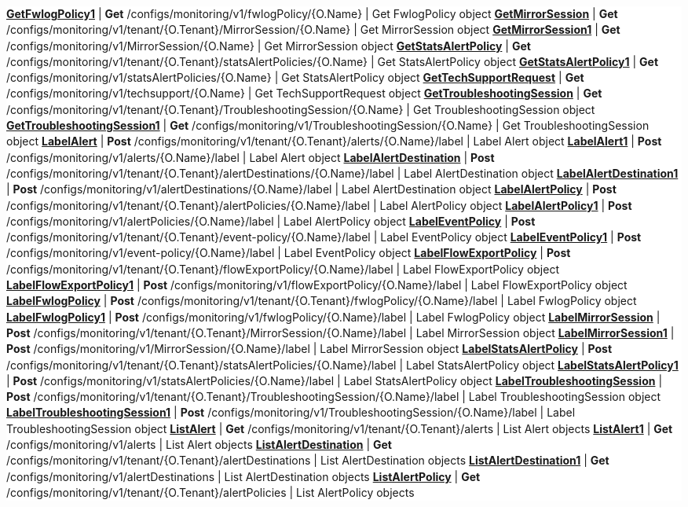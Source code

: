 [**GetFwlogPolicy1**](MonitoringV1Api.md#GetFwlogPolicy1) | **Get** /configs/monitoring/v1/fwlogPolicy/{O.Name} | Get FwlogPolicy object
[**GetMirrorSession**](MonitoringV1Api.md#GetMirrorSession) | **Get** /configs/monitoring/v1/tenant/{O.Tenant}/MirrorSession/{O.Name} | Get MirrorSession object
[**GetMirrorSession1**](MonitoringV1Api.md#GetMirrorSession1) | **Get** /configs/monitoring/v1/MirrorSession/{O.Name} | Get MirrorSession object
[**GetStatsAlertPolicy**](MonitoringV1Api.md#GetStatsAlertPolicy) | **Get** /configs/monitoring/v1/tenant/{O.Tenant}/statsAlertPolicies/{O.Name} | Get StatsAlertPolicy object
[**GetStatsAlertPolicy1**](MonitoringV1Api.md#GetStatsAlertPolicy1) | **Get** /configs/monitoring/v1/statsAlertPolicies/{O.Name} | Get StatsAlertPolicy object
[**GetTechSupportRequest**](MonitoringV1Api.md#GetTechSupportRequest) | **Get** /configs/monitoring/v1/techsupport/{O.Name} | Get TechSupportRequest object
[**GetTroubleshootingSession**](MonitoringV1Api.md#GetTroubleshootingSession) | **Get** /configs/monitoring/v1/tenant/{O.Tenant}/TroubleshootingSession/{O.Name} | Get TroubleshootingSession object
[**GetTroubleshootingSession1**](MonitoringV1Api.md#GetTroubleshootingSession1) | **Get** /configs/monitoring/v1/TroubleshootingSession/{O.Name} | Get TroubleshootingSession object
[**LabelAlert**](MonitoringV1Api.md#LabelAlert) | **Post** /configs/monitoring/v1/tenant/{O.Tenant}/alerts/{O.Name}/label | Label Alert object
[**LabelAlert1**](MonitoringV1Api.md#LabelAlert1) | **Post** /configs/monitoring/v1/alerts/{O.Name}/label | Label Alert object
[**LabelAlertDestination**](MonitoringV1Api.md#LabelAlertDestination) | **Post** /configs/monitoring/v1/tenant/{O.Tenant}/alertDestinations/{O.Name}/label | Label AlertDestination object
[**LabelAlertDestination1**](MonitoringV1Api.md#LabelAlertDestination1) | **Post** /configs/monitoring/v1/alertDestinations/{O.Name}/label | Label AlertDestination object
[**LabelAlertPolicy**](MonitoringV1Api.md#LabelAlertPolicy) | **Post** /configs/monitoring/v1/tenant/{O.Tenant}/alertPolicies/{O.Name}/label | Label AlertPolicy object
[**LabelAlertPolicy1**](MonitoringV1Api.md#LabelAlertPolicy1) | **Post** /configs/monitoring/v1/alertPolicies/{O.Name}/label | Label AlertPolicy object
[**LabelEventPolicy**](MonitoringV1Api.md#LabelEventPolicy) | **Post** /configs/monitoring/v1/tenant/{O.Tenant}/event-policy/{O.Name}/label | Label EventPolicy object
[**LabelEventPolicy1**](MonitoringV1Api.md#LabelEventPolicy1) | **Post** /configs/monitoring/v1/event-policy/{O.Name}/label | Label EventPolicy object
[**LabelFlowExportPolicy**](MonitoringV1Api.md#LabelFlowExportPolicy) | **Post** /configs/monitoring/v1/tenant/{O.Tenant}/flowExportPolicy/{O.Name}/label | Label FlowExportPolicy object
[**LabelFlowExportPolicy1**](MonitoringV1Api.md#LabelFlowExportPolicy1) | **Post** /configs/monitoring/v1/flowExportPolicy/{O.Name}/label | Label FlowExportPolicy object
[**LabelFwlogPolicy**](MonitoringV1Api.md#LabelFwlogPolicy) | **Post** /configs/monitoring/v1/tenant/{O.Tenant}/fwlogPolicy/{O.Name}/label | Label FwlogPolicy object
[**LabelFwlogPolicy1**](MonitoringV1Api.md#LabelFwlogPolicy1) | **Post** /configs/monitoring/v1/fwlogPolicy/{O.Name}/label | Label FwlogPolicy object
[**LabelMirrorSession**](MonitoringV1Api.md#LabelMirrorSession) | **Post** /configs/monitoring/v1/tenant/{O.Tenant}/MirrorSession/{O.Name}/label | Label MirrorSession object
[**LabelMirrorSession1**](MonitoringV1Api.md#LabelMirrorSession1) | **Post** /configs/monitoring/v1/MirrorSession/{O.Name}/label | Label MirrorSession object
[**LabelStatsAlertPolicy**](MonitoringV1Api.md#LabelStatsAlertPolicy) | **Post** /configs/monitoring/v1/tenant/{O.Tenant}/statsAlertPolicies/{O.Name}/label | Label StatsAlertPolicy object
[**LabelStatsAlertPolicy1**](MonitoringV1Api.md#LabelStatsAlertPolicy1) | **Post** /configs/monitoring/v1/statsAlertPolicies/{O.Name}/label | Label StatsAlertPolicy object
[**LabelTroubleshootingSession**](MonitoringV1Api.md#LabelTroubleshootingSession) | **Post** /configs/monitoring/v1/tenant/{O.Tenant}/TroubleshootingSession/{O.Name}/label | Label TroubleshootingSession object
[**LabelTroubleshootingSession1**](MonitoringV1Api.md#LabelTroubleshootingSession1) | **Post** /configs/monitoring/v1/TroubleshootingSession/{O.Name}/label | Label TroubleshootingSession object
[**ListAlert**](MonitoringV1Api.md#ListAlert) | **Get** /configs/monitoring/v1/tenant/{O.Tenant}/alerts | List Alert objects
[**ListAlert1**](MonitoringV1Api.md#ListAlert1) | **Get** /configs/monitoring/v1/alerts | List Alert objects
[**ListAlertDestination**](MonitoringV1Api.md#ListAlertDestination) | **Get** /configs/monitoring/v1/tenant/{O.Tenant}/alertDestinations | List AlertDestination objects
[**ListAlertDestination1**](MonitoringV1Api.md#ListAlertDestination1) | **Get** /configs/monitoring/v1/alertDestinations | List AlertDestination objects
[**ListAlertPolicy**](MonitoringV1Api.md#ListAlertPolicy) | **Get** /configs/monitoring/v1/tenant/{O.Tenant}/alertPolicies | List AlertPolicy objects